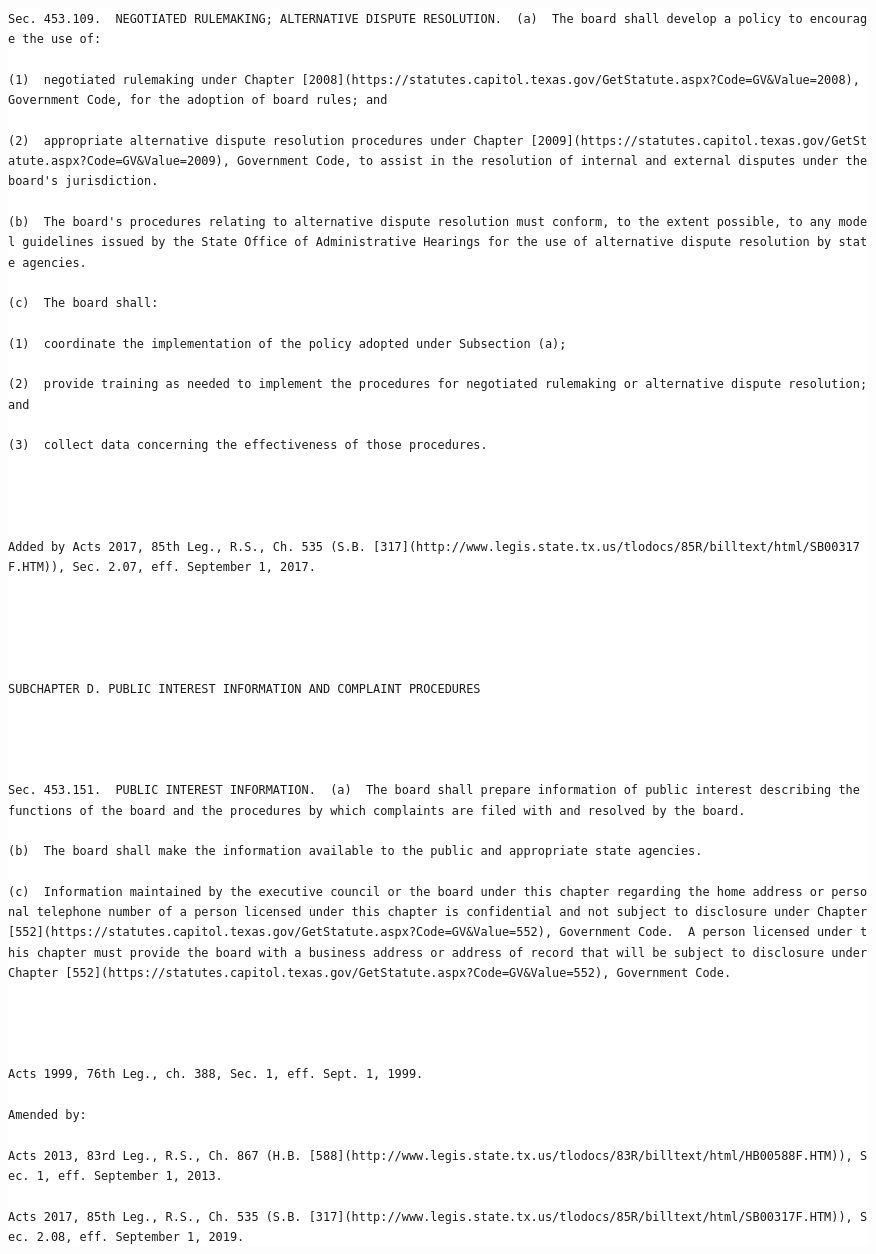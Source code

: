    
    
    
    Sec. 453.109.  NEGOTIATED RULEMAKING; ALTERNATIVE DISPUTE RESOLUTION.  (a)  The board shall develop a policy to encourage the use of:
    
    (1)  negotiated rulemaking under Chapter [2008](https://statutes.capitol.texas.gov/GetStatute.aspx?Code=GV&Value=2008), Government Code, for the adoption of board rules; and
    
    (2)  appropriate alternative dispute resolution procedures under Chapter [2009](https://statutes.capitol.texas.gov/GetStatute.aspx?Code=GV&Value=2009), Government Code, to assist in the resolution of internal and external disputes under the board's jurisdiction.
    
    (b)  The board's procedures relating to alternative dispute resolution must conform, to the extent possible, to any model guidelines issued by the State Office of Administrative Hearings for the use of alternative dispute resolution by state agencies.
    
    (c)  The board shall:
    
    (1)  coordinate the implementation of the policy adopted under Subsection (a);
    
    (2)  provide training as needed to implement the procedures for negotiated rulemaking or alternative dispute resolution; and
    
    (3)  collect data concerning the effectiveness of those procedures.
    
    
    
    
    Added by Acts 2017, 85th Leg., R.S., Ch. 535 (S.B. [317](http://www.legis.state.tx.us/tlodocs/85R/billtext/html/SB00317F.HTM)), Sec. 2.07, eff. September 1, 2017.
    
    
    
    
    
    SUBCHAPTER D. PUBLIC INTEREST INFORMATION AND COMPLAINT PROCEDURES
    
      
    
    
    Sec. 453.151.  PUBLIC INTEREST INFORMATION.  (a)  The board shall prepare information of public interest describing the functions of the board and the procedures by which complaints are filed with and resolved by the board.
    
    (b)  The board shall make the information available to the public and appropriate state agencies.
    
    (c)  Information maintained by the executive council or the board under this chapter regarding the home address or personal telephone number of a person licensed under this chapter is confidential and not subject to disclosure under Chapter [552](https://statutes.capitol.texas.gov/GetStatute.aspx?Code=GV&Value=552), Government Code.  A person licensed under this chapter must provide the board with a business address or address of record that will be subject to disclosure under Chapter [552](https://statutes.capitol.texas.gov/GetStatute.aspx?Code=GV&Value=552), Government Code.
    
    
    
    
    Acts 1999, 76th Leg., ch. 388, Sec. 1, eff. Sept. 1, 1999.
    
    Amended by: 
    
    Acts 2013, 83rd Leg., R.S., Ch. 867 (H.B. [588](http://www.legis.state.tx.us/tlodocs/83R/billtext/html/HB00588F.HTM)), Sec. 1, eff. September 1, 2013.
    
    Acts 2017, 85th Leg., R.S., Ch. 535 (S.B. [317](http://www.legis.state.tx.us/tlodocs/85R/billtext/html/SB00317F.HTM)), Sec. 2.08, eff. September 1, 2019.
    